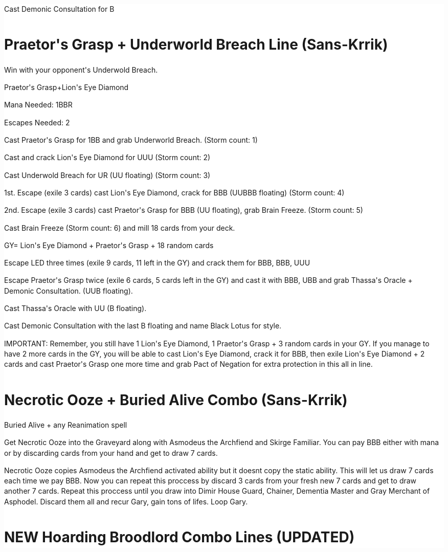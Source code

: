 Cast Demonic Consultation for B

# Praetor's Grasp + Underworld Breach Line (Sans-Krrik)

Win with your opponent's Underwold Breach.

Praetor's Grasp+Lion's Eye Diamond

Mana Needed: 1BBR

Escapes Needed: 2

Cast Praetor's Grasp for 1BB and grab Underworld Breach. (Storm count: 1)

Cast and crack Lion's Eye Diamond for UUU (Storm count: 2)

Cast Underwold Breach for UR (UU floating) (Storm count: 3)

1st. Escape (exile 3 cards) cast Lion's Eye Diamond, crack for BBB (UUBBB floating) (Storm count: 4)

2nd. Escape (exile 3 cards) cast Praetor's Grasp for BBB (UU floating), grab Brain Freeze. (Storm count: 5)

Cast Brain Freeze (Storm count: 6) and mill 18 cards from your deck.

GY= Lion's Eye Diamond + Praetor's Grasp + 18 random cards

Escape LED three times (exile 9 cards, 11 left in the GY) and crack them for BBB, BBB, UUU

Escape Praetor's Grasp twice (exile 6 cards, 5 cards left in the GY) and cast it with BBB, UBB and grab Thassa's Oracle + Demonic Consultation. (UUB floating).

Cast Thassa's Oracle with UU (B floating).

Cast Demonic Consultation with the last B floating and name Black Lotus for style.

IMPORTANT: Remember, you still have 1 Lion's Eye Diamond, 1 Praetor's Grasp + 3 random cards in your GY. If you manage to have 2 more cards in the GY, you will be able to cast Lion's Eye Diamond, crack it for BBB, then exile Lion's Eye Diamond + 2 cards and cast Praetor's Grasp one more time and grab Pact of Negation for extra protection in this all in line.

# Necrotic Ooze + Buried Alive Combo (Sans-Krrik)

Buried Alive + any Reanimation spell

Get Necrotic Ooze into the Graveyard along with Asmodeus the Archfiend and Skirge Familiar. You can pay BBB either with mana or by discarding cards from your hand and get to draw 7 cards.

Necrotic Ooze copies Asmodeus the Archfiend activated ability but it doesnt copy the static ability. This will let us draw 7 cards each time we pay BBB. Now you can repeat this proccess by discard 3 cards from your fresh new 7 cards and get to draw another 7 cards. Repeat this proccess until you draw into Dimir House Guard, Chainer, Dementia Master and Gray Merchant of Asphodel. Discard them all and recur Gary, gain tons of lifes. Loop Gary.

# NEW Hoarding Broodlord Combo Lines (UPDATED)
